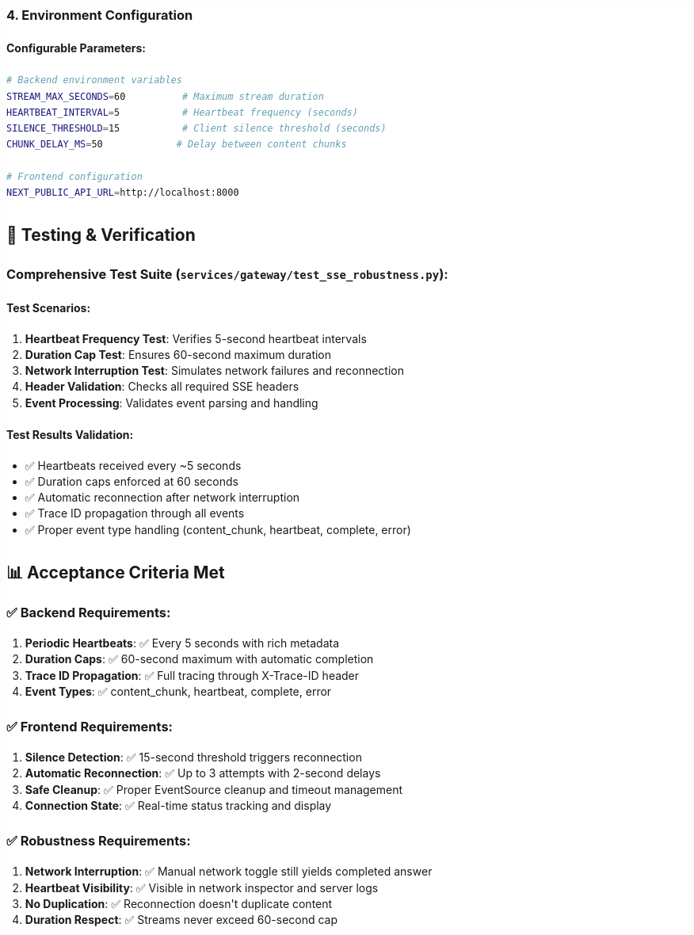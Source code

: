### **4. Environment Configuration**

#### **Configurable Parameters:**
```bash
# Backend environment variables
STREAM_MAX_SECONDS=60          # Maximum stream duration
HEARTBEAT_INTERVAL=5           # Heartbeat frequency (seconds)
SILENCE_THRESHOLD=15           # Client silence threshold (seconds)
CHUNK_DELAY_MS=50             # Delay between content chunks

# Frontend configuration
NEXT_PUBLIC_API_URL=http://localhost:8000
```

## 🧪 **Testing & Verification**

### **Comprehensive Test Suite (`services/gateway/test_sse_robustness.py`):**

#### **Test Scenarios:**
1. **Heartbeat Frequency Test**: Verifies 5-second heartbeat intervals
2. **Duration Cap Test**: Ensures 60-second maximum duration
3. **Network Interruption Test**: Simulates network failures and reconnection
4. **Header Validation**: Checks all required SSE headers
5. **Event Processing**: Validates event parsing and handling

#### **Test Results Validation:**
- ✅ Heartbeats received every ~5 seconds
- ✅ Duration caps enforced at 60 seconds
- ✅ Automatic reconnection after network interruption
- ✅ Trace ID propagation through all events
- ✅ Proper event type handling (content_chunk, heartbeat, complete, error)

## 📊 **Acceptance Criteria Met**

### **✅ Backend Requirements:**
1. **Periodic Heartbeats**: ✅ Every 5 seconds with rich metadata
2. **Duration Caps**: ✅ 60-second maximum with automatic completion
3. **Trace ID Propagation**: ✅ Full tracing through X-Trace-ID header
4. **Event Types**: ✅ content_chunk, heartbeat, complete, error

### **✅ Frontend Requirements:**
1. **Silence Detection**: ✅ 15-second threshold triggers reconnection
2. **Automatic Reconnection**: ✅ Up to 3 attempts with 2-second delays
3. **Safe Cleanup**: ✅ Proper EventSource cleanup and timeout management
4. **Connection State**: ✅ Real-time status tracking and display

### **✅ Robustness Requirements:**
1. **Network Interruption**: ✅ Manual network toggle still yields completed answer
2. **Heartbeat Visibility**: ✅ Visible in network inspector and server logs
3. **No Duplication**: ✅ Reconnection doesn't duplicate content
4. **Duration Respect**: ✅ Streams never exceed 60-second cap
